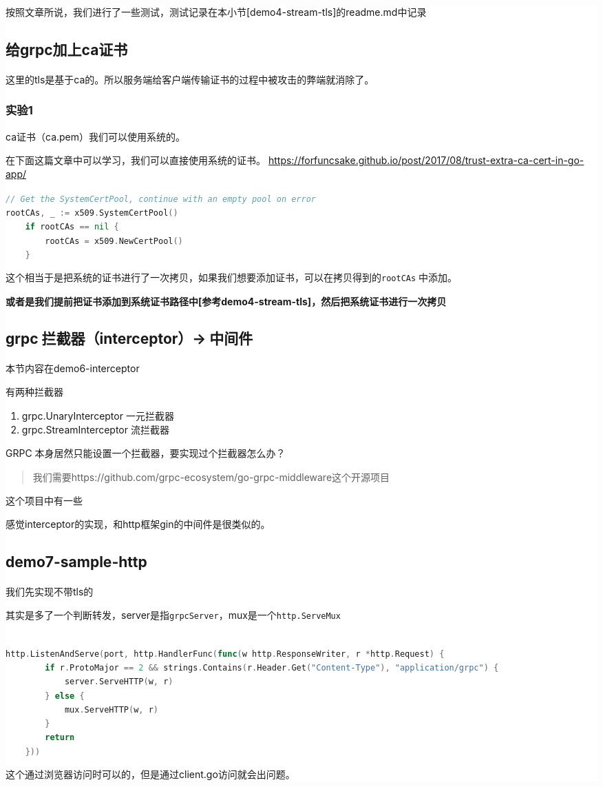 按照文章所说，我们进行了一些测试，测试记录在本小节[demo4-stream-tls]的readme.md中记录

## 给grpc加上ca证书
这里的tls是基于ca的。所以服务端给客户端传输证书的过程中被攻击的弊端就消除了。

### 实验1
ca证书（ca.pem）我们可以使用系统的。

在下面这篇文章中可以学习，我们可以直接使用系统的证书。
https://forfuncsake.github.io/post/2017/08/trust-extra-ca-cert-in-go-app/

```go
// Get the SystemCertPool, continue with an empty pool on error
rootCAs, _ := x509.SystemCertPool()
	if rootCAs == nil {
		rootCAs = x509.NewCertPool()
	}

```
这个相当于是把系统的证书进行了一次拷贝，如果我们想要添加证书，可以在拷贝得到的`rootCAs` 中添加。

**或者是我们提前把证书添加到系统证书路径中[参考demo4-stream-tls]，然后把系统证书进行一次拷贝**

## grpc 拦截器（interceptor）-> 中间件
本节内容在demo6-interceptor

有两种拦截器
1. grpc.UnaryInterceptor 一元拦截器
2. grpc.StreamInterceptor 流拦截器

GRPC 本身居然只能设置一个拦截器，要实现过个拦截器怎么办？
> 我们需要https://github.com/grpc-ecosystem/go-grpc-middleware这个开源项目

这个项目中有一些

感觉interceptor的实现，和http框架gin的中间件是很类似的。

## demo7-sample-http
我们先实现不带tls的

其实是多了一个判断转发，server是指`grpcServer`，mux是一个`http.ServeMux`
```go

http.ListenAndServe(port, http.HandlerFunc(func(w http.ResponseWriter, r *http.Request) {
		if r.ProtoMajor == 2 && strings.Contains(r.Header.Get("Content-Type"), "application/grpc") {
			server.ServeHTTP(w, r)
		} else {
			mux.ServeHTTP(w, r)
		}
		return
	}))
```
这个通过浏览器访问时可以的，但是通过client.go访问就会出问题。
